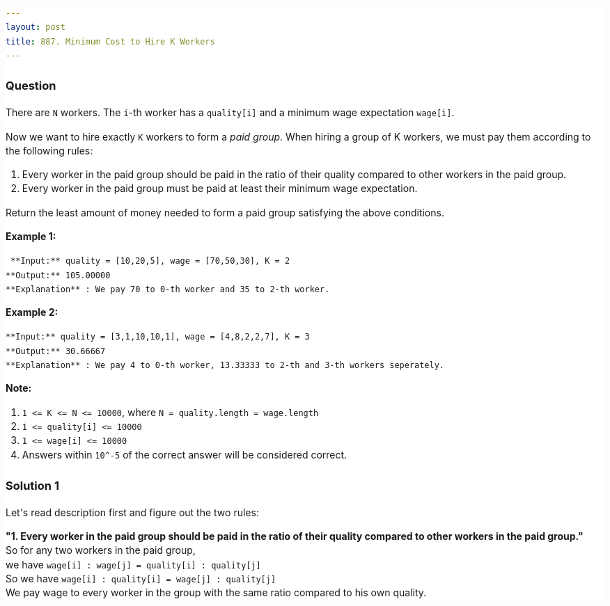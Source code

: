 ```yaml
---
layout: post
title: 887. Minimum Cost to Hire K Workers
---
```

### Question
There are `N` workers.  The `i`-th worker has a `quality[i]` and a minimum
wage expectation `wage[i]`.

Now we want to hire exactly `K` workers to form a _paid group_.   When hiring
a group of K workers, we must pay them according to the following rules:

  1. Every worker in the paid group should be paid in the ratio of their quality compared to other workers in the paid group.
  2. Every worker in the paid group must be paid at least their minimum wage expectation.

Return the least amount of money needed to form a paid group satisfying the
above conditions.



 **Example 1:**

    
    
     **Input:** quality = [10,20,5], wage = [70,50,30], K = 2
    **Output:** 105.00000
    **Explanation** : We pay 70 to 0-th worker and 35 to 2-th worker.
    

**Example 2:**

    
    
    **Input:** quality = [3,1,10,10,1], wage = [4,8,2,2,7], K = 3
    **Output:** 30.66667
    **Explanation** : We pay 4 to 0-th worker, 13.33333 to 2-th and 3-th workers seperately. 
    



 **Note:**

  1. `1 <= K <= N <= 10000`, where `N = quality.length = wage.length`
  2. `1 <= quality[i] <= 10000`
  3. `1 <= wage[i] <= 10000`
  4. Answers within `10^-5` of the correct answer will be considered correct.

### Solution 1
Let's read description first and figure out the two rules:

 **"1. Every worker in the paid group should be paid in the ratio of their
quality compared to other workers in the paid group."**  
So for any two workers in the paid group,  
we have `wage[i] : wage[j] = quality[i] : quality[j]`  
So we have `wage[i] : quality[i] = wage[j] : quality[j]`  
We pay wage to every worker in the group with the same ratio compared to his
own quality.
